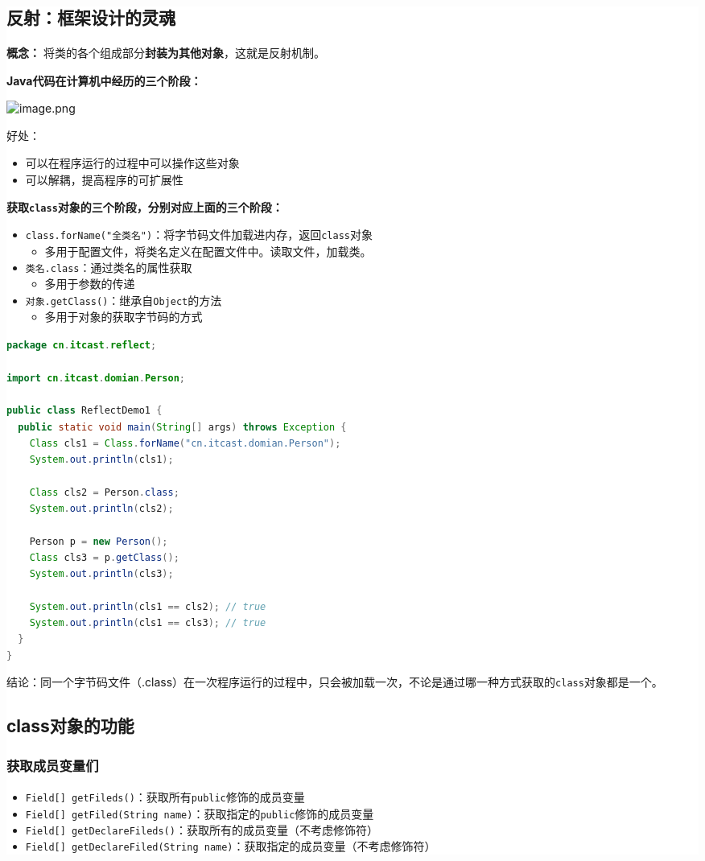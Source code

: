 ## 反射：框架设计的灵魂

**概念：** 将类的各个组成部分**封装为其他对象**，这就是反射机制。

**Java代码在计算机中经历的三个阶段：**

![image.png](https://p3-juejin.byteimg.com/tos-cn-i-k3u1fbpfcp/7362531b029345ae822610dd5dd32891~tplv-k3u1fbpfcp-watermark.image?)

好处：
- 可以在程序运行的过程中可以操作这些对象
- 可以解耦，提高程序的可扩展性

**获取`class`对象的三个阶段，分别对应上面的三个阶段：**
- `class.forName("全类名")`：将字节码文件加载进内存，返回`class`对象
    - 多用于配置文件，将类名定义在配置文件中。读取文件，加载类。
- `类名.class`：通过类名的属性获取
    - 多用于参数的传递
- `对象.getClass()`：继承自`Object`的方法
    - 多用于对象的获取字节码的方式

```java
package cn.itcast.reflect;

import cn.itcast.domian.Person;

public class ReflectDemo1 {
  public static void main(String[] args) throws Exception {
    Class cls1 = Class.forName("cn.itcast.domian.Person");
    System.out.println(cls1);

    Class cls2 = Person.class;
    System.out.println(cls2);

    Person p = new Person();
    Class cls3 = p.getClass();
    System.out.println(cls3);

    System.out.println(cls1 == cls2); // true
    System.out.println(cls1 == cls3); // true
  }
}
```

结论：同一个字节码文件（.class）在一次程序运行的过程中，只会被加载一次，不论是通过哪一种方式获取的`class`对象都是一个。

## class对象的功能

### 获取成员变量们
- `Field[] getFileds()`：获取所有`public`修饰的成员变量
- `Field[] getFiled(String name)`：获取指定的`public`修饰的成员变量
- `Field[] getDeclareFileds()`：获取所有的成员变量（不考虑修饰符）
- `Field[] getDeclareFiled(String name)`：获取指定的成员变量（不考虑修饰符）
